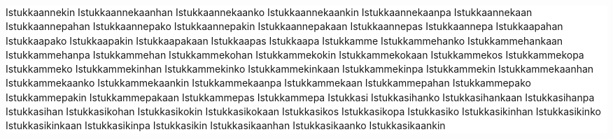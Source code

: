 Istukkaannekin
Istukkaannekaanhan
Istukkaannekaanko
Istukkaannekaankin
Istukkaannekaanpa
Istukkaannekaan
Istukkaannepahan
Istukkaannepako
Istukkaannepakin
Istukkaannepakaan
Istukkaannepas
Istukkaannepa
Istukkaapahan
Istukkaapako
Istukkaapakin
Istukkaapakaan
Istukkaapas
Istukkaapa
Istukkamme
Istukkammehanko
Istukkammehankaan
Istukkammehanpa
Istukkammehan
Istukkammekohan
Istukkammekokin
Istukkammekokaan
Istukkammekos
Istukkammekopa
Istukkammeko
Istukkammekinhan
Istukkammekinko
Istukkammekinkaan
Istukkammekinpa
Istukkammekin
Istukkammekaanhan
Istukkammekaanko
Istukkammekaankin
Istukkammekaanpa
Istukkammekaan
Istukkammepahan
Istukkammepako
Istukkammepakin
Istukkammepakaan
Istukkammepas
Istukkammepa
Istukkasi
Istukkasihanko
Istukkasihankaan
Istukkasihanpa
Istukkasihan
Istukkasikohan
Istukkasikokin
Istukkasikokaan
Istukkasikos
Istukkasikopa
Istukkasiko
Istukkasikinhan
Istukkasikinko
Istukkasikinkaan
Istukkasikinpa
Istukkasikin
Istukkasikaanhan
Istukkasikaanko
Istukkasikaankin
